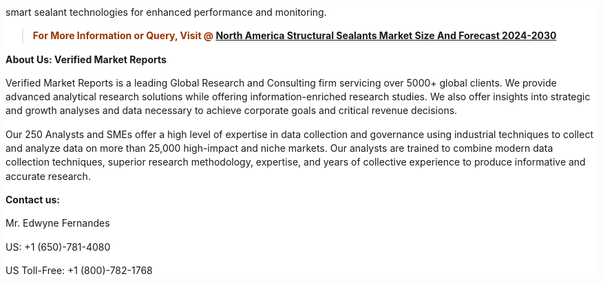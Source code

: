 smart sealant technologies for enhanced performance and monitoring.</p></body></html></p><blockquote><p><span style="color: #993300;"><strong>For More Information or Query, Visit @ <a href="https://www.verifiedmarketreports.com/product/structural-sealants-market/">North America Structural Sealants Market Size And Forecast 2024-2030</a></strong></span></p></blockquote><p><strong>About Us: Verified Market Reports</strong></p><p>Verified Market Reports is a leading Global Research and Consulting firm servicing over 5000+ global clients. We provide advanced analytical research solutions while offering information-enriched research studies. We also offer insights into strategic and growth analyses and data necessary to achieve corporate goals and critical revenue decisions.</p><p>Our 250 Analysts and SMEs offer a high level of expertise in data collection and governance using industrial techniques to collect and analyze data on more than 25,000 high-impact and niche markets. Our analysts are trained to combine modern data collection techniques, superior research methodology, expertise, and years of collective experience to produce informative and accurate research.</p><p><strong>Contact us:</strong></p><p>Mr. Edwyne Fernandes</p><p>US: +1 (650)-781-4080</p><p>US Toll-Free: +1 (800)-782-1768</p>
